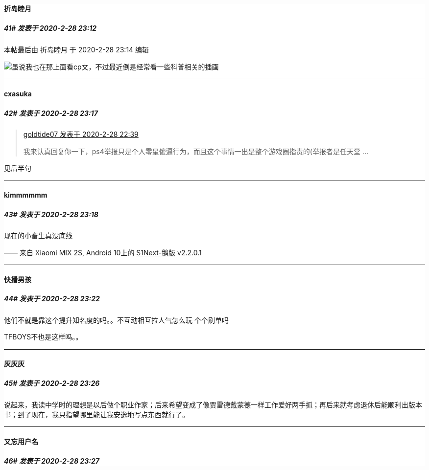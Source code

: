 ####  折岛睦月  
##### 41#       发表于 2020-2-28 23:12


 本帖最后由 折岛睦月 于 2020-2-28 23:14 编辑 

<img src="https://static.saraba1st.com/image/smiley/face2017/068.png" referrerpolicy="no-referrer">虽说我也在那上面看cp文，不过最近倒是经常看一些科普相关的插画


-----

####  cxasuka  
##### 42#       发表于 2020-2-28 23:17


<blockquote><a href="httphttps://bbs.saraba1st.com/2b/forum.php?mod=redirect&amp;goto=findpost&amp;pid=46561828&amp;ptid=1916310" target="_blank">goldtide07 发表于 2020-2-28 22:39</a>

我来认真回复你一下，ps4举报只是个人零星傻逼行为，而且这个事情一出是整个游戏圈指责的(举报者是任天堂 ...</blockquote>
见后半句


-----

####  kimmmmmm  
##### 43#       发表于 2020-2-28 23:18


现在的小畜生真没底线

—— 来自 Xiaomi MIX 2S, Android 10上的 [S1Next-鹅版](https://github.com/ykrank/S1-Next/releases) v2.2.0.1


-----

####  快播男孩  
##### 44#       发表于 2020-2-28 23:22


他们不就是靠这个提升知名度的吗。。不互动相互拉人气怎么玩 个个刷单吗

TFBOYS不也是这样吗。。


-----

####  灰灰灰  
##### 45#       发表于 2020-2-28 23:26


说起来，我读中学时的理想是以后做个职业作家；后来希望变成了像贾雷德戴蒙德一样工作爱好两手抓；再后来就考虑退休后能顺利出版本书；到了现在，我只指望哪里能让我安逸地写点东西就行了。


-----

####  又忘用户名  
##### 46#       发表于 2020-2-28 23:27

